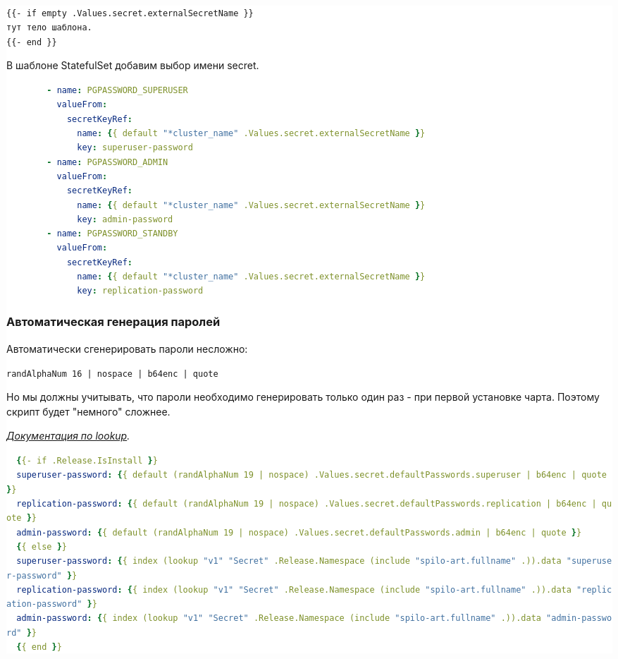 ```
{{- if empty .Values.secret.externalSecretName }}
тут тело шаблона.
{{- end }}
```

В шаблоне StatefulSet добавим выбор имени secret.

```yaml
        - name: PGPASSWORD_SUPERUSER
          valueFrom:
            secretKeyRef:
              name: {{ default "*cluster_name" .Values.secret.externalSecretName }}
              key: superuser-password
        - name: PGPASSWORD_ADMIN
          valueFrom:
            secretKeyRef:
              name: {{ default "*cluster_name" .Values.secret.externalSecretName }}
              key: admin-password
        - name: PGPASSWORD_STANDBY
          valueFrom:
            secretKeyRef:
              name: {{ default "*cluster_name" .Values.secret.externalSecretName }}
              key: replication-password
```

### Автоматическая генерация паролей

Автоматически сгенерировать пароли несложно:

```
randAlphaNum 16 | nospace | b64enc | quote
```

Но мы должны учитывать, что пароли необходимо генерировать только один раз - при первой установке чарта. Поэтому скрипт 
будет "немного" сложнее.

_[Документация по lookup](https://helm.sh/docs/chart_template_guide/functions_and_pipelines/#using-the-lookup-function)._

```yaml
  {{- if .Release.IsInstall }}
  superuser-password: {{ default (randAlphaNum 19 | nospace) .Values.secret.defaultPasswords.superuser | b64enc | quote }}
  replication-password: {{ default (randAlphaNum 19 | nospace) .Values.secret.defaultPasswords.replication | b64enc | quote }}
  admin-password: {{ default (randAlphaNum 19 | nospace) .Values.secret.defaultPasswords.admin | b64enc | quote }}
  {{ else }}
  superuser-password: {{ index (lookup "v1" "Secret" .Release.Namespace (include "spilo-art.fullname" .)).data "superuser-password" }}
  replication-password: {{ index (lookup "v1" "Secret" .Release.Namespace (include "spilo-art.fullname" .)).data "replication-password" }}
  admin-password: {{ index (lookup "v1" "Secret" .Release.Namespace (include "spilo-art.fullname" .)).data "admin-password" }}
  {{ end }}
```
